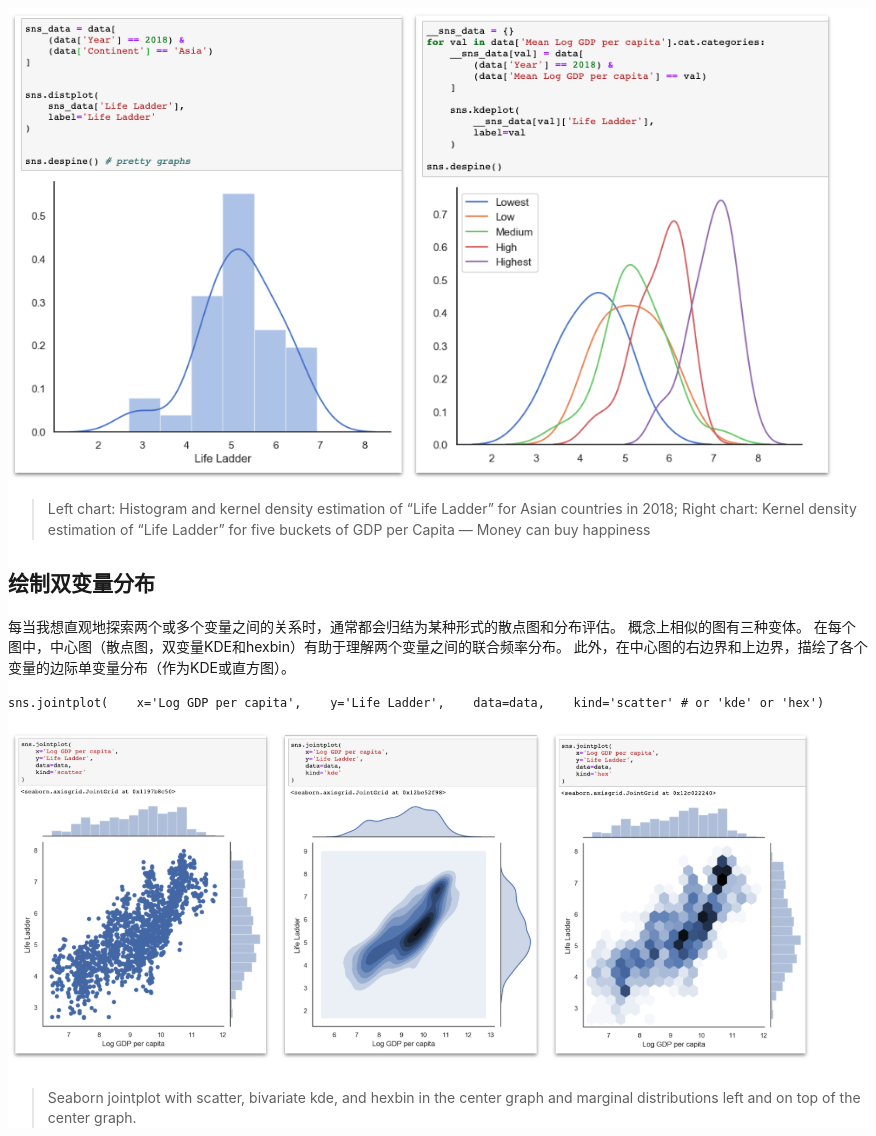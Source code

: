 ![Left chart: Histogram and kernel density estimation of “Life Ladder” for Asian countries in 2018; Right chart: Kernel density estimation of “Life Ladder” for five buckets of GDP per Capita — Money can buy happiness](1*xE_8sauDvyXkjrZRfUyJLQ.png)
> Left chart: Histogram and kernel density estimation of “Life Ladder” for Asian countries in 2018; Right chart: Kernel density estimation of “Life Ladder” for five buckets of GDP per Capita — Money can buy happiness

## 绘制双变量分布

每当我想直观地探索两个或多个变量之间的关系时，通常都会归结为某种形式的散点图和分布评估。 概念上相似的图有三种变体。 在每个图中，中心图（散点图，双变量KDE和hexbin）有助于理解两个变量之间的联合频率分布。 此外，在中心图的右边界和上边界，描绘了各个变量的边际单变量分布（作为KDE或直方图）。
```
sns.jointplot(    x='Log GDP per capita',    y='Life Ladder',    data=data,    kind='scatter' # or 'kde' or 'hex')
```
![Seaborn jointplot with scatter, bivariate kde, and hexbin in the center graph and marginal distributions left and on top of the center graph.](1*-8DX1FO7fzb7iJXgn_3-gg.png)
> Seaborn jointplot with scatter, bivariate kde, and hexbin in the center graph and marginal distributions left and on top of the center graph.
